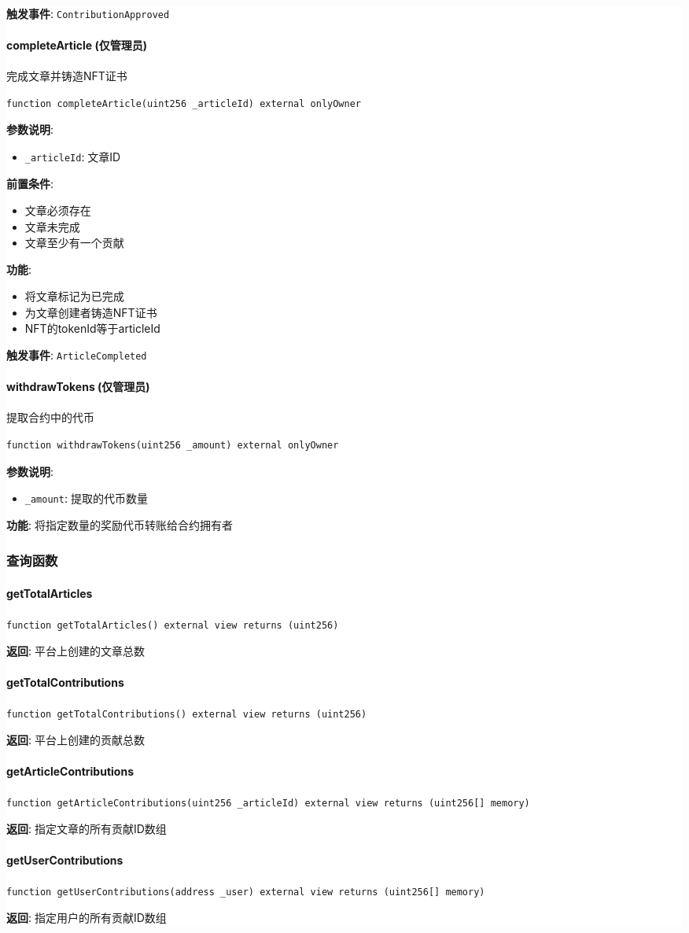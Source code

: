 **触发事件**: `ContributionApproved`

#### completeArticle (仅管理员)
完成文章并铸造NFT证书

```solidity
function completeArticle(uint256 _articleId) external onlyOwner
```

**参数说明**:
- `_articleId`: 文章ID

**前置条件**:
- 文章必须存在
- 文章未完成
- 文章至少有一个贡献

**功能**:
- 将文章标记为已完成
- 为文章创建者铸造NFT证书
- NFT的tokenId等于articleId

**触发事件**: `ArticleCompleted`

#### withdrawTokens (仅管理员)
提取合约中的代币

```solidity
function withdrawTokens(uint256 _amount) external onlyOwner
```

**参数说明**:
- `_amount`: 提取的代币数量

**功能**: 将指定数量的奖励代币转账给合约拥有者

### 查询函数

#### getTotalArticles
```solidity
function getTotalArticles() external view returns (uint256)
```
**返回**: 平台上创建的文章总数

#### getTotalContributions
```solidity
function getTotalContributions() external view returns (uint256)
```
**返回**: 平台上创建的贡献总数

#### getArticleContributions
```solidity
function getArticleContributions(uint256 _articleId) external view returns (uint256[] memory)
```
**返回**: 指定文章的所有贡献ID数组

#### getUserContributions
```solidity
function getUserContributions(address _user) external view returns (uint256[] memory)
```
**返回**: 指定用户的所有贡献ID数组
